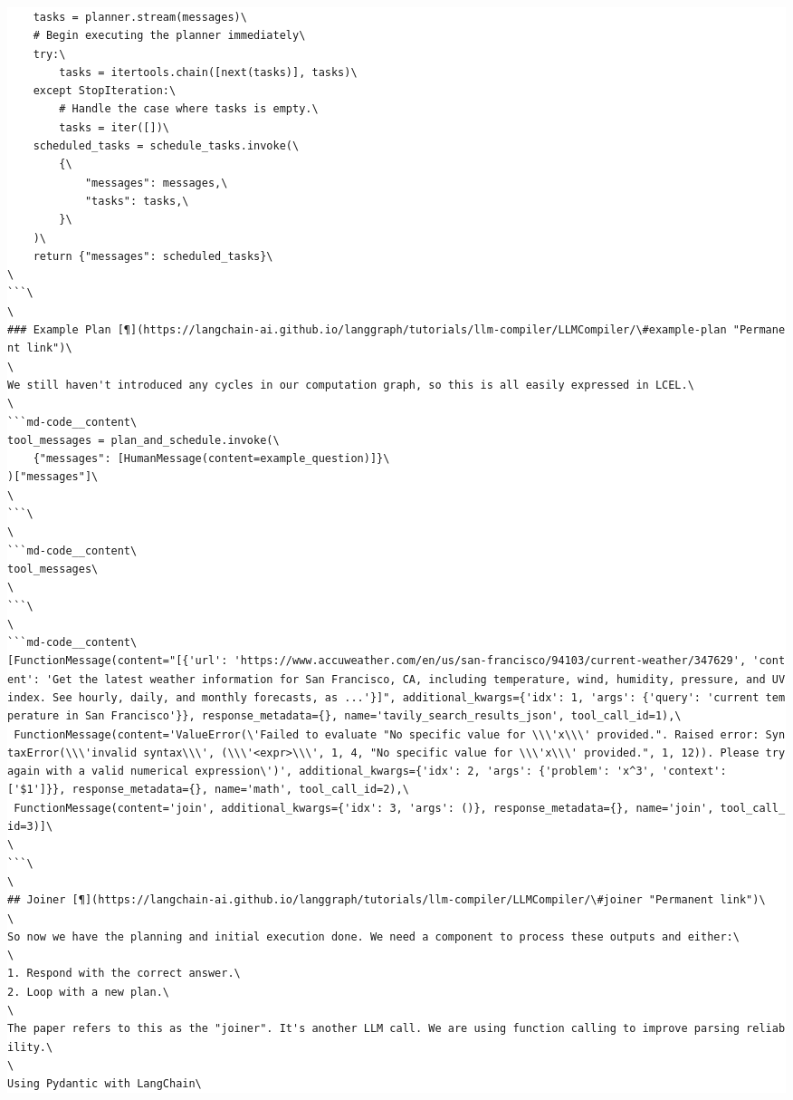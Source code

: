 ```md-code__content
    tasks = planner.stream(messages)\
    # Begin executing the planner immediately\
    try:\
        tasks = itertools.chain([next(tasks)], tasks)\
    except StopIteration:\
        # Handle the case where tasks is empty.\
        tasks = iter([])\
    scheduled_tasks = schedule_tasks.invoke(\
        {\
            "messages": messages,\
            "tasks": tasks,\
        }\
    )\
    return {"messages": scheduled_tasks}\
\
```\
\
### Example Plan [¶](https://langchain-ai.github.io/langgraph/tutorials/llm-compiler/LLMCompiler/\#example-plan "Permanent link")\
\
We still haven't introduced any cycles in our computation graph, so this is all easily expressed in LCEL.\
\
```md-code__content\
tool_messages = plan_and_schedule.invoke(\
    {"messages": [HumanMessage(content=example_question)]}\
)["messages"]\
\
```\
\
```md-code__content\
tool_messages\
\
```\
\
```md-code__content\
[FunctionMessage(content="[{'url': 'https://www.accuweather.com/en/us/san-francisco/94103/current-weather/347629', 'content': 'Get the latest weather information for San Francisco, CA, including temperature, wind, humidity, pressure, and UV index. See hourly, daily, and monthly forecasts, as ...'}]", additional_kwargs={'idx': 1, 'args': {'query': 'current temperature in San Francisco'}}, response_metadata={}, name='tavily_search_results_json', tool_call_id=1),\
 FunctionMessage(content='ValueError(\'Failed to evaluate "No specific value for \\\'x\\\' provided.". Raised error: SyntaxError(\\\'invalid syntax\\\', (\\\'<expr>\\\', 1, 4, "No specific value for \\\'x\\\' provided.", 1, 12)). Please try again with a valid numerical expression\')', additional_kwargs={'idx': 2, 'args': {'problem': 'x^3', 'context': ['$1']}}, response_metadata={}, name='math', tool_call_id=2),\
 FunctionMessage(content='join', additional_kwargs={'idx': 3, 'args': ()}, response_metadata={}, name='join', tool_call_id=3)]\
\
```\
\
## Joiner [¶](https://langchain-ai.github.io/langgraph/tutorials/llm-compiler/LLMCompiler/\#joiner "Permanent link")\
\
So now we have the planning and initial execution done. We need a component to process these outputs and either:\
\
1. Respond with the correct answer.\
2. Loop with a new plan.\
\
The paper refers to this as the "joiner". It's another LLM call. We are using function calling to improve parsing reliability.\
\
Using Pydantic with LangChain\
```